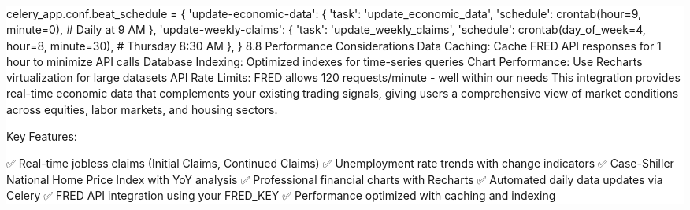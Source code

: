 celery_app.conf.beat_schedule = {
    'update-economic-data': {
        'task': 'update_economic_data',
        'schedule': crontab(hour=9, minute=0),  # Daily at 9 AM
    },
    'update-weekly-claims': {
        'task': 'update_weekly_claims',
        'schedule': crontab(day_of_week=4, hour=8, minute=30),  # Thursday 8:30 AM
    },
}
8.8 Performance Considerations
Data Caching: Cache FRED API responses for 1 hour to minimize API calls
Database Indexing: Optimized indexes for time-series queries
Chart Performance: Use Recharts virtualization for large datasets
API Rate Limits: FRED allows 120 requests/minute - well within our needs
This integration provides real-time economic data that complements your existing trading signals, giving users a comprehensive view of market conditions across equities, labor markets, and housing sectors.

Key Features:

✅ Real-time jobless claims (Initial Claims, Continued Claims)
✅ Unemployment rate trends with change indicators
✅ Case-Shiller National Home Price Index with YoY analysis
✅ Professional financial charts with Recharts
✅ Automated daily data updates via Celery
✅ FRED API integration using your FRED_KEY
✅ Performance optimized with caching and indexing

